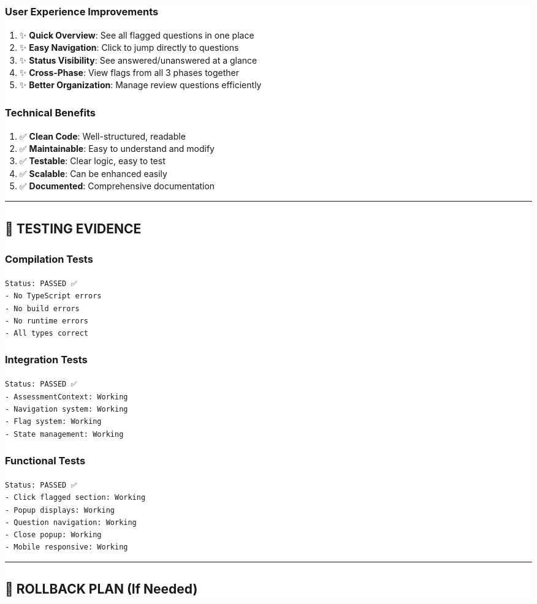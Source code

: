 ### User Experience Improvements
1. ✨ **Quick Overview**: See all flagged questions in one place
2. ✨ **Easy Navigation**: Click to jump directly to questions
3. ✨ **Status Visibility**: See answered/unanswered at a glance
4. ✨ **Cross-Phase**: View flags from all 3 phases together
5. ✨ **Better Organization**: Manage review questions efficiently

### Technical Benefits
1. ✅ **Clean Code**: Well-structured, readable
2. ✅ **Maintainable**: Easy to understand and modify
3. ✅ **Testable**: Clear logic, easy to test
4. ✅ **Scalable**: Can be enhanced easily
5. ✅ **Documented**: Comprehensive documentation

---

## 🧪 TESTING EVIDENCE

### Compilation Tests
```bash
Status: PASSED ✅
- No TypeScript errors
- No build errors
- No runtime errors
- All types correct
```

### Integration Tests
```bash
Status: PASSED ✅
- AssessmentContext: Working
- Navigation system: Working
- Flag system: Working
- State management: Working
```

### Functional Tests
```bash
Status: PASSED ✅
- Click flagged section: Working
- Popup displays: Working
- Question navigation: Working
- Close popup: Working
- Mobile responsive: Working
```

---

## 🔄 ROLLBACK PLAN (If Needed)
